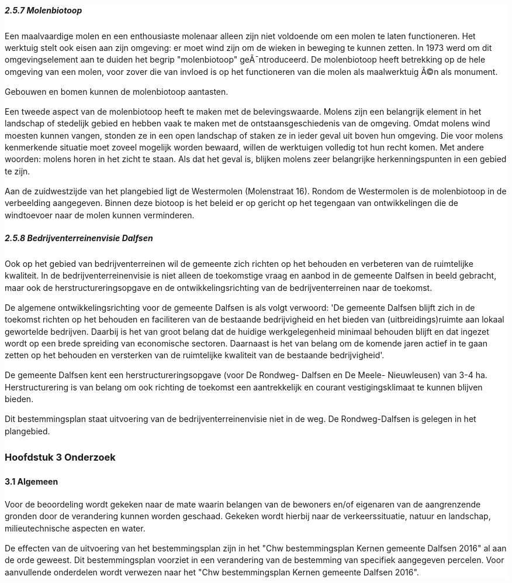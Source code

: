##### 2\.5\.7 Molenbiotoop

Een maalvaardige molen en een enthousiaste molenaar alleen zijn niet voldoende om een molen te laten functioneren. Het werktuig stelt ook eisen aan zijn omgeving: er moet wind zijn om de wieken in beweging te kunnen zetten. In 1973 werd om dit omgevingselement aan te duiden het begrip "molenbiotoop" geÃ¯ntroduceerd. De molenbiotoop heeft betrekking op de hele omgeving van een molen, voor zover die van invloed is op het functioneren van die molen als maalwerktuig Ã©n als monument.

Gebouwen en bomen kunnen de molenbiotoop aantasten.

Een tweede aspect van de molenbiotoop heeft te maken met de belevingswaarde. Molens zijn een belangrijk element in het landschap of stedelijk gebied en hebben vaak te maken met de ontstaansgeschiedenis van de omgeving. Omdat molens wind moesten kunnen vangen, stonden ze in een open landschap of staken ze in ieder geval uit boven hun omgeving. Die voor molens kenmerkende situatie moet zoveel mogelijk worden bewaard, willen de werktuigen volledig tot hun recht komen. Met andere woorden: molens horen in het zicht te staan. Als dat het geval is, blijken molens zeer belangrijke herkenningspunten in een gebied te zijn.

Aan de zuidwestzijde van het plangebied ligt de Westermolen (Molenstraat 16\). Rondom de Westermolen is de molenbiotoop in de verbeelding aangegeven. Binnen deze biotoop is het beleid er op gericht op het tegengaan van ontwikkelingen die de windtoevoer naar de molen kunnen verminderen.

##### 2\.5\.8 Bedrijventerreinenvisie Dalfsen

Ook op het gebied van bedrijventerreinen wil de gemeente zich richten op het behouden en verbeteren van de ruimtelijke kwaliteit. In de bedrijventerreinenvisie is niet alleen de toekomstige vraag en aanbod in de gemeente Dalfsen in beeld gebracht, maar ook de herstructureringsopgave en de ontwikkelingsrichting van de bedrijventerreinen naar de toekomst.

De algemene ontwikkelingsrichting voor de gemeente Dalfsen is als volgt verwoord: 'De gemeente Dalfsen blijft zich in de toekomst richten op het behouden en faciliteren van de bestaande bedrijvigheid en het bieden van (uitbreidings)ruimte aan lokaal gewortelde bedrijven. Daarbij is het van groot belang dat de huidige werkgelegenheid minimaal behouden blijft en dat ingezet wordt op een brede spreiding van economische sectoren. Daarnaast is het van belang om de komende jaren actief in te gaan zetten op het behouden en versterken van de ruimtelijke kwaliteit van de bestaande bedrijvigheid'.

De gemeente Dalfsen kent een herstructureringsopgave (voor De Rondweg\- Dalfsen en De Meele\- Nieuwleusen) van 3\-4 ha. Herstructurering is van belang om ook richting de toekomst een aantrekkelijk en courant vestigingsklimaat te kunnen blijven bieden.

Dit bestemmingsplan staat uitvoering van de bedrijventerreinenvisie niet in de weg. De Rondweg\-Dalfsen is gelegen in het plangebied.

### Hoofdstuk 3 Onderzoek

#### 3\.1 Algemeen

Voor de beoordeling wordt gekeken naar de mate waarin belangen van de bewoners en/of eigenaren van de aangrenzende gronden door de verandering kunnen worden geschaad. Gekeken wordt hierbij naar de verkeerssituatie, natuur en landschap, milieutechnische aspecten en water.

De effecten van de uitvoering van het bestemmingsplan zijn in het "Chw bestemmingsplan Kernen gemeente Dalfsen 2016" al aan de orde geweest. Dit bestemmingsplan voorziet in een verandering van de bestemming van specifiek aangegeven percelen. Voor aanvullende onderdelen wordt verwezen naar het "Chw bestemmingsplan Kernen gemeente Dalfsen 2016".
